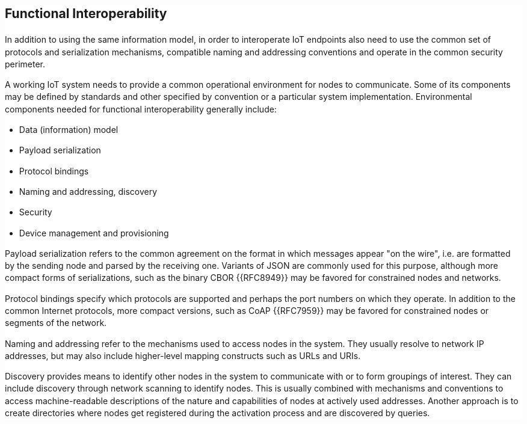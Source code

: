 

## Functional Interoperability

In addition to using the same information model, in order to interoperate
IoT endpoints also need to use the
common set of protocols and serialization mechanisms, compatible naming and
addressing conventions and operate
in the common security perimeter.

A working IoT system needs to provide a common operational environment for
nodes to
communicate. Some of its components may be defined by standards and other
specified by convention
or a particular system implementation. Environmental components needed for
functional interoperability
generally include:


* Data (information) model

* Payload serialization

* Protocol bindings

* Naming and addressing, discovery

* Security

* Device management and provisioning

Payload serialization refers to the common agreement on the format in which
messages appear
"on the wire", i.e. are formatted by the sending node and parsed by the receiving
one. Variants of JSON
are commonly used for this purpose, although more compact forms of serializations,
such as the binary
CBOR {{RFC8949}} may be favored for constrained nodes and networks.

Protocol bindings specify which protocols are supported and perhaps the port
numbers on which they operate.
In addition to the common Internet protocols, more compact versions, such
as CoAP
{{RFC7959}} may be favored for constrained nodes or segments of the network.

Naming and addressing refer to the mechanisms used to access nodes in the
system. They usually resolve to network
IP addresses, but may also include higher-level mapping constructs such as
URLs and URIs.

Discovery provides means to identify other nodes in the system to communicate
with or to form
groupings of interest. They can include discovery through network scanning
to identify nodes. This is
usually combined with mechanisms and conventions to access machine-readable
descriptions of the nature
and capabilities of nodes at actively used addresses. Another approach is
to create directories where
nodes get registered during the activation process and are discovered by
queries.
